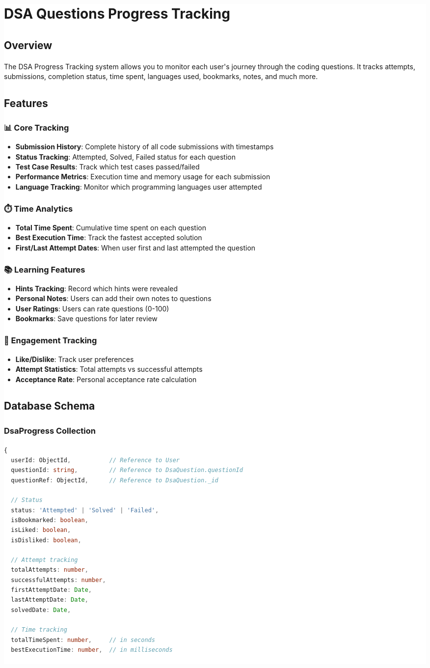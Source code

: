 # DSA Questions Progress Tracking

## Overview

The DSA Progress Tracking system allows you to monitor each user's journey through the coding questions. It tracks attempts, submissions, completion status, time spent, languages used, bookmarks, notes, and much more.

## Features

### 📊 Core Tracking
- **Submission History**: Complete history of all code submissions with timestamps
- **Status Tracking**: Attempted, Solved, Failed status for each question
- **Test Case Results**: Track which test cases passed/failed
- **Performance Metrics**: Execution time and memory usage for each submission
- **Language Tracking**: Monitor which programming languages user attempted

### ⏱️ Time Analytics
- **Total Time Spent**: Cumulative time spent on each question
- **Best Execution Time**: Track the fastest accepted solution
- **First/Last Attempt Dates**: When user first and last attempted the question

### 📚 Learning Features
- **Hints Tracking**: Record which hints were revealed
- **Personal Notes**: Users can add their own notes to questions
- **User Ratings**: Users can rate questions (0-100)
- **Bookmarks**: Save questions for later review

### 🎯 Engagement Tracking
- **Like/Dislike**: Track user preferences
- **Attempt Statistics**: Total attempts vs successful attempts
- **Acceptance Rate**: Personal acceptance rate calculation

## Database Schema

### DsaProgress Collection

```typescript
{
  userId: ObjectId,           // Reference to User
  questionId: string,         // Reference to DsaQuestion.questionId
  questionRef: ObjectId,      // Reference to DsaQuestion._id
  
  // Status
  status: 'Attempted' | 'Solved' | 'Failed',
  isBookmarked: boolean,
  isLiked: boolean,
  isDisliked: boolean,
  
  // Attempt tracking
  totalAttempts: number,
  successfulAttempts: number,
  firstAttemptDate: Date,
  lastAttemptDate: Date,
  solvedDate: Date,
  
  // Time tracking
  totalTimeSpent: number,     // in seconds
  bestExecutionTime: number,  // in milliseconds
  
```